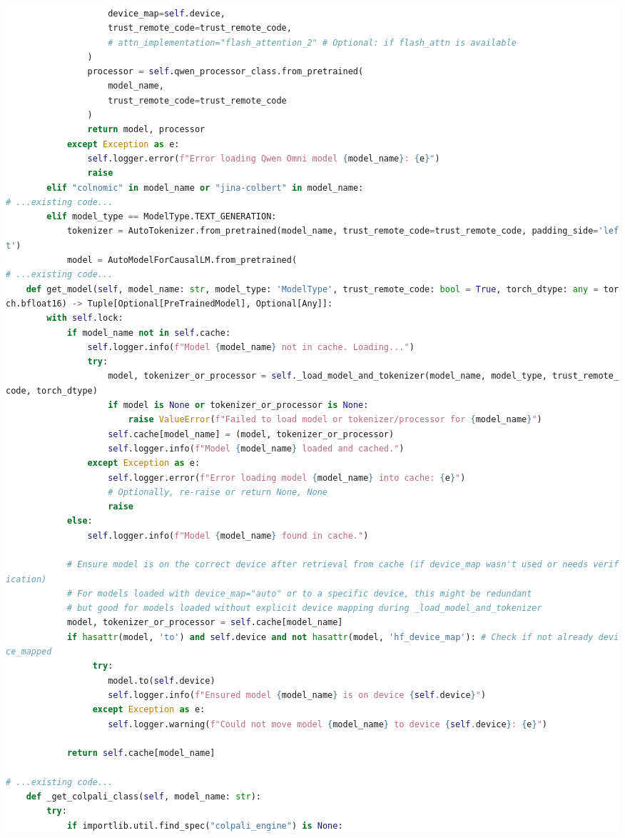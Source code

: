 ````python
                    device_map=self.device,
                    trust_remote_code=trust_remote_code,
                    # attn_implementation="flash_attention_2" # Optional: if flash_attn is available
                )
                processor = self.qwen_processor_class.from_pretrained(
                    model_name,
                    trust_remote_code=trust_remote_code
                )
                return model, processor
            except Exception as e:
                self.logger.error(f"Error loading Qwen Omni model {model_name}: {e}")
                raise
        elif "colnomic" in model_name or "jina-colbert" in model_name:
# ...existing code...
        elif model_type == ModelType.TEXT_GENERATION:
            tokenizer = AutoTokenizer.from_pretrained(model_name, trust_remote_code=trust_remote_code, padding_side='left')
            model = AutoModelForCausalLM.from_pretrained(
# ...existing code...
    def get_model(self, model_name: str, model_type: 'ModelType', trust_remote_code: bool = True, torch_dtype: any = torch.bfloat16) -> Tuple[Optional[PreTrainedModel], Optional[Any]]:
        with self.lock:
            if model_name not in self.cache:
                self.logger.info(f"Model {model_name} not in cache. Loading...")
                try:
                    model, tokenizer_or_processor = self._load_model_and_tokenizer(model_name, model_type, trust_remote_code, torch_dtype)
                    if model is None or tokenizer_or_processor is None:
                        raise ValueError(f"Failed to load model or tokenizer/processor for {model_name}")
                    self.cache[model_name] = (model, tokenizer_or_processor)
                    self.logger.info(f"Model {model_name} loaded and cached.")
                except Exception as e:
                    self.logger.error(f"Error loading model {model_name} into cache: {e}")
                    # Optionally, re-raise or return None, None
                    raise
            else:
                self.logger.info(f"Model {model_name} found in cache.")
            
            # Ensure model is on the correct device after retrieval from cache (if device_map wasn't used or needs verification)
            # For models loaded with device_map="auto" or to a specific device, this might be redundant
            # but good for models loaded without explicit device mapping during _load_model_and_tokenizer
            model, tokenizer_or_processor = self.cache[model_name]
            if hasattr(model, 'to') and self.device and not hasattr(model, 'hf_device_map'): # Check if not already device_mapped
                 try:
                    model.to(self.device)
                    self.logger.info(f"Ensured model {model_name} is on device {self.device}")
                 except Exception as e:
                    self.logger.warning(f"Could not move model {model_name} to device {self.device}: {e}")

            return self.cache[model_name]

# ...existing code...
    def _get_colpali_class(self, model_name: str):
        try:
            if importlib.util.find_spec("colpali_engine") is None:
````